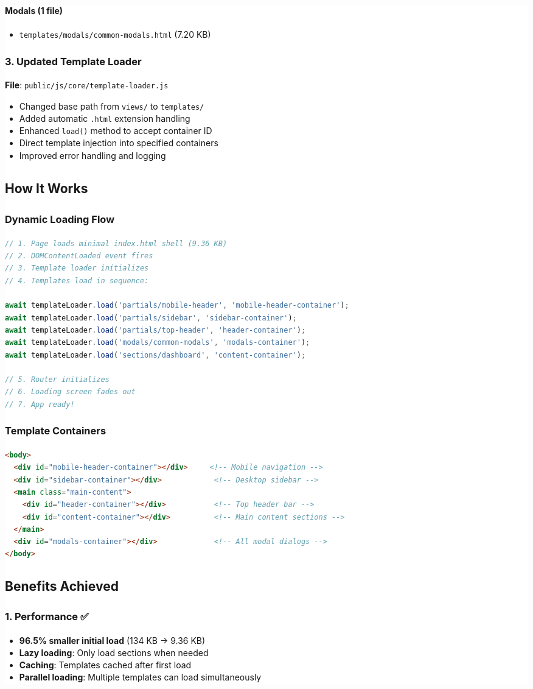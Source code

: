 #### Modals (1 file)
- `templates/modals/common-modals.html` (7.20 KB)

### 3. Updated Template Loader
**File**: `public/js/core/template-loader.js`
- Changed base path from `views/` to `templates/`
- Added automatic `.html` extension handling
- Enhanced `load()` method to accept container ID
- Direct template injection into specified containers
- Improved error handling and logging

## How It Works

### Dynamic Loading Flow
```javascript
// 1. Page loads minimal index.html shell (9.36 KB)
// 2. DOMContentLoaded event fires
// 3. Template loader initializes
// 4. Templates load in sequence:

await templateLoader.load('partials/mobile-header', 'mobile-header-container');
await templateLoader.load('partials/sidebar', 'sidebar-container');
await templateLoader.load('partials/top-header', 'header-container');
await templateLoader.load('modals/common-modals', 'modals-container');
await templateLoader.load('sections/dashboard', 'content-container');

// 5. Router initializes
// 6. Loading screen fades out
// 7. App ready!
```

### Template Containers
```html
<body>
  <div id="mobile-header-container"></div>     <!-- Mobile navigation -->
  <div id="sidebar-container"></div>            <!-- Desktop sidebar -->
  <main class="main-content">
    <div id="header-container"></div>           <!-- Top header bar -->
    <div id="content-container"></div>          <!-- Main content sections -->
  </main>
  <div id="modals-container"></div>             <!-- All modal dialogs -->
</body>
```

## Benefits Achieved

### 1. Performance ✅
- **96.5% smaller initial load** (134 KB → 9.36 KB)
- **Lazy loading**: Only load sections when needed
- **Caching**: Templates cached after first load
- **Parallel loading**: Multiple templates can load simultaneously
